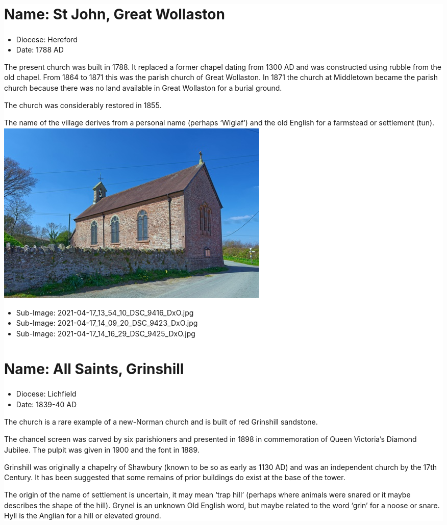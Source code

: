 # Name: St John, Great Wollaston
- Diocese: Hereford
- Date: 1788 AD

The present church was built in 1788. It replaced a former chapel dating from 1300 AD and was constructed using rubble from the old chapel. From 1864 to 1871 this was the parish church of Great Wollaston. In 1871 the church at Middletown became the parish church because there was no land available in Great Wollaston for a burial ground.

The church was considerably restored in 1855.

The name of the village derives from a personal name (perhaps ‘Wiglaf’) and the old English for a farmstead or settlement (tun).
![](../1shropshire/assets/images/churches/2021-04-17_13_51_07_DSC_9415_DxO.jpg)
- Sub-Image: 2021-04-17_13_54_10_DSC_9416_DxO.jpg
- Sub-Image: 2021-04-17_14_09_20_DSC_9423_DxO.jpg
- Sub-Image: 2021-04-17_14_16_29_DSC_9425_DxO.jpg

# Name: All Saints, Grinshill
- Diocese: Lichfield
- Date: 1839-40 AD

The church is a rare example of a new-Norman church and is built of red Grinshill sandstone.

The chancel screen was carved by six parishioners and presented in 1898 in commemoration of Queen Victoria’s Diamond Jubilee.  The pulpit was given in 1900 and the font in 1889.

Grinshill was originally a chapelry of Shawbury (known to be so as early as 1130 AD) and was an independent church by the 17th Century.  It has been suggested that some remains of prior buildings do exist at the base of the tower.

The origin of the name of settlement is uncertain, it may mean ‘trap hill’ (perhaps where animals were snared or it maybe describes the shape of the hill).  Grynel is an unknown Old English word, but maybe related to the word ‘grin’ for a noose or snare.  Hyll is the Anglian for a hill or elevated ground.
